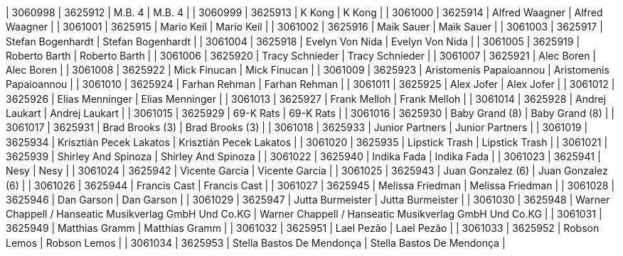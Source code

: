 | 3060998 | 3625912 | M.B. 4 | M.B. 4 |
| 3060999 | 3625913 | K Kong | K Kong |
| 3061000 | 3625914 | Alfred Waagner | Alfred Waagner |
| 3061001 | 3625915 | Mario Keil | Mario Keil |
| 3061002 | 3625916 | Maik Sauer | Maik Sauer |
| 3061003 | 3625917 | Stefan Bogenhardt | Stefan Bogenhardt |
| 3061004 | 3625918 | Evelyn Von Nida | Evelyn Von Nida |
| 3061005 | 3625919 | Roberto Barth | Roberto Barth |
| 3061006 | 3625920 | Tracy Schnieder | Tracy Schnieder |
| 3061007 | 3625921 | Alec Boren | Alec Boren |
| 3061008 | 3625922 | Mick Finucan | Mick Finucan |
| 3061009 | 3625923 | Aristomenis Papaioannou | Aristomenis Papaioannou |
| 3061010 | 3625924 | Farhan Rehman | Farhan Rehman |
| 3061011 | 3625925 | Alex Jofer | Alex Jofer |
| 3061012 | 3625926 | Elias Menninger | Elias Menninger |
| 3061013 | 3625927 | Frank Melloh | Frank Melloh |
| 3061014 | 3625928 | Andrej Laukart | Andrej Laukart |
| 3061015 | 3625929 | 69-K Rats | 69-K Rats |
| 3061016 | 3625930 | Baby Grand (8) | Baby Grand (8) |
| 3061017 | 3625931 | Brad Brooks (3) | Brad Brooks (3) |
| 3061018 | 3625933 | Junior Partners | Junior Partners |
| 3061019 | 3625934 | Krisztián Pecek Lakatos | Krisztián Pecek Lakatos |
| 3061020 | 3625935 | Lipstick Trash | Lipstick Trash |
| 3061021 | 3625939 | Shirley And Spinoza | Shirley And Spinoza |
| 3061022 | 3625940 | Indika Fada | Indika Fada |
| 3061023 | 3625941 | Nesy | Nesy |
| 3061024 | 3625942 | Vicente Garcia | Vicente Garcia |
| 3061025 | 3625943 | Juan Gonzalez (6) | Juan Gonzalez (6) |
| 3061026 | 3625944 | Francis Cast | Francis Cast |
| 3061027 | 3625945 | Melissa Friedman | Melissa Friedman |
| 3061028 | 3625946 | Dan Garson | Dan Garson |
| 3061029 | 3625947 | Jutta Burmeister | Jutta Burmeister |
| 3061030 | 3625948 | Warner Chappell / Hanseatic Musikverlag GmbH Und Co.KG | Warner Chappell / Hanseatic Musikverlag GmbH Und Co.KG |
| 3061031 | 3625949 | Matthias Gramm | Matthias Gramm |
| 3061032 | 3625951 | Lael Pezão | Lael Pezão |
| 3061033 | 3625952 | Robson Lemos | Robson Lemos |
| 3061034 | 3625953 | Stella Bastos De Mendonça | Stella Bastos De Mendonça |
